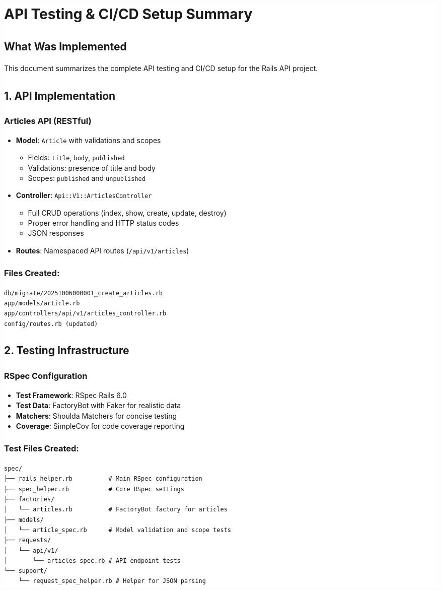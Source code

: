 # API Testing & CI/CD Setup Summary

## What Was Implemented

This document summarizes the complete API testing and CI/CD setup for the Rails API project.

## 1. API Implementation

### Articles API (RESTful)
- **Model**: `Article` with validations and scopes
  - Fields: `title`, `body`, `published`
  - Validations: presence of title and body
  - Scopes: `published` and `unpublished`

- **Controller**: `Api::V1::ArticlesController`
  - Full CRUD operations (index, show, create, update, destroy)
  - Proper error handling and HTTP status codes
  - JSON responses

- **Routes**: Namespaced API routes (`/api/v1/articles`)

### Files Created:
```
db/migrate/20251006000001_create_articles.rb
app/models/article.rb
app/controllers/api/v1/articles_controller.rb
config/routes.rb (updated)
```

## 2. Testing Infrastructure

### RSpec Configuration
- **Test Framework**: RSpec Rails 6.0
- **Test Data**: FactoryBot with Faker for realistic data
- **Matchers**: Shoulda Matchers for concise testing
- **Coverage**: SimpleCov for code coverage reporting

### Test Files Created:
```
spec/
├── rails_helper.rb          # Main RSpec configuration
├── spec_helper.rb           # Core RSpec settings
├── factories/
│   └── articles.rb          # FactoryBot factory for articles
├── models/
│   └── article_spec.rb      # Model validation and scope tests
├── requests/
│   └── api/v1/
│       └── articles_spec.rb # API endpoint tests
└── support/
    └── request_spec_helper.rb # Helper for JSON parsing
```
